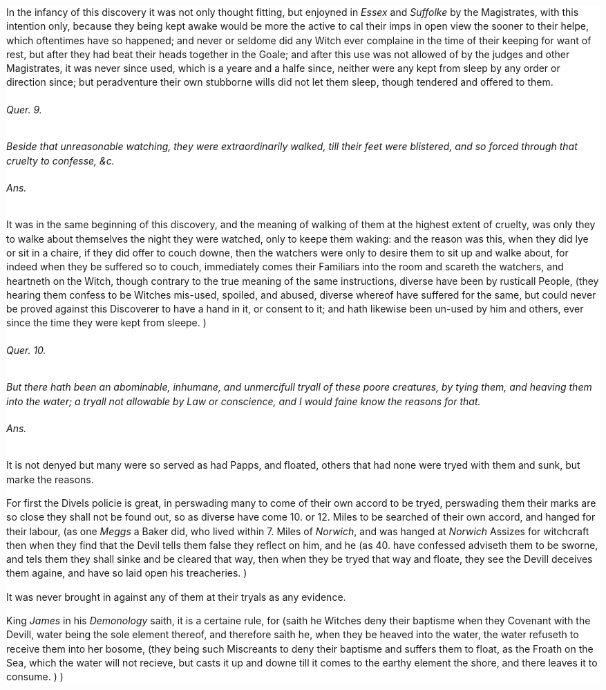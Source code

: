 In the infancy of this discovery it was not only thought fitting, but enjoyned in _Essex_ and _Suffolke_ by the Magistrates, with this intention only, because they being kept awake would be more the active to cal their imps in open view the sooner to their helpe, which oftentimes have so happened; and never or seldome did any Witch ever complaine in the time of their keeping for want of rest, but after they had beat their heads together in the Goale; and after this use was not allowed of by the judges and other Magistrates, it was never since used, which is a yeare and a halfe since, neither were any kept from sleep by any order or direction since; but peradventure their own stubborne wills did not let them sleep, though tendered and offered to them.

###### Quer. 9.

_Beside that unreasonable watching, they were extraordinarily walked, till their feet were blistered, and so forced through that cruelty to confesse, &c._

###### _Ans._

It was in the same beginning of this discovery, and the meaning of walking of them at the highest extent of cruelty, was only they to walke about themselves the night they were watched, only to keepe them waking: and the reason was this, when they did lye or sit in a chaire, if they did offer to couch downe, then the watchers were only to desire them to sit up and walke about, for indeed when they be suffered so to couch, immediately comes their Familiars into the room and scareth the watchers, and heartneth on the Witch, though contrary to the true meaning of the same instructions, diverse have been by rusticall People, (they hearing them confess to be Witches mis-used, spoiled, and abused, diverse whereof have suffered for the same, but could never be proved against this Discoverer to have a hand in it, or consent to it; and hath likewise been un-used by him and others, ever since the time they were kept from sleepe. ) 

###### Quer. 10.

_But there hath been an abominable, inhumane, and unmercifull tryall of these poore creatures, by tying them, and heaving them into the water; a tryall not allowable by Law or conscience, and I would faine know the reasons for that._

###### _Ans._

It is not denyed but many were so served as had Papps, and floated, others that had none were tryed with them and sunk, but marke the reasons.

For first the Divels policie is great, in perswading many to come of their own accord to be tryed, perswading them their marks are so close they shall not be found out, so as diverse have come 10. or 12. Miles to be searched of their own accord, and hanged for their labour, (as one _Meggs_ a Baker did, who lived within 7. Miles of _Norwich_, and was hanged at _Norwich_ Assizes for witchcraft then when they find that the Devil tells them false they reflect on him, and he (as 40. have confessed adviseth them to be sworne, and tels them they shall sinke and be cleared that way, then when they be tryed that way and floate, they see the Devill deceives them againe, and have so laid open his treacheries. ) 

It was never brought in against any of them at their tryals as any evidence.

King _James_ in his _Demonology_ saith, it is a certaine rule, for (saith he Witches deny their baptisme when they Covenant with the Devill, water being the sole element thereof, and therefore saith he, when they be heaved into the water, the water refuseth to receive them into her bosome, (they being such Miscreants to deny their baptisme and suffers them to float, as the Froath on the Sea, which the water will not recieve, but casts it up and downe till it comes to the earthy element the shore, and there leaves it to consume. ) ) 
